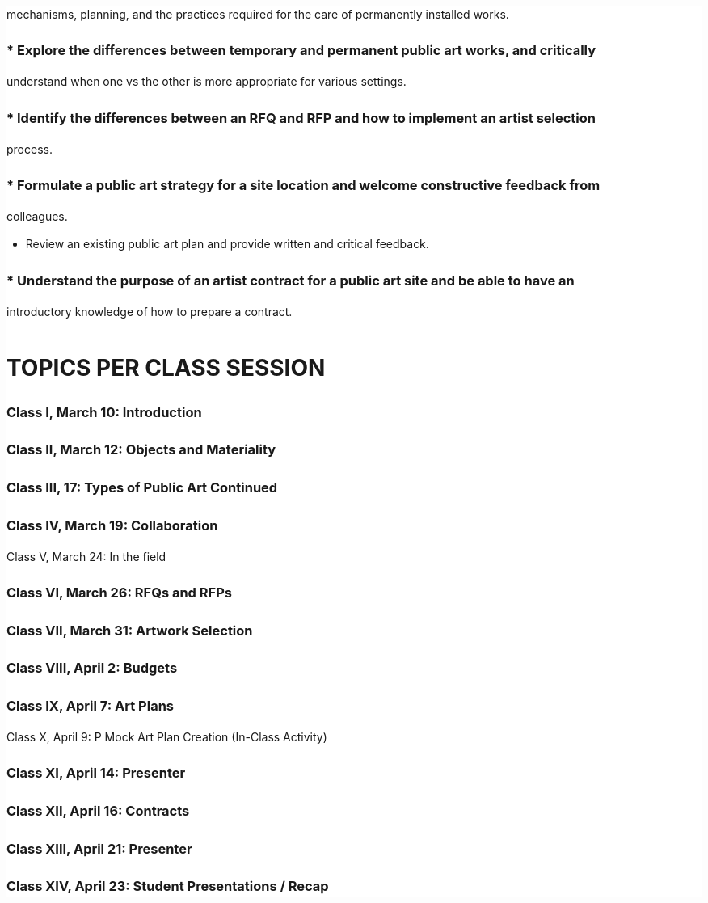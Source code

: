 mechanisms, planning, and the practices required for the care of permanently installed works.
### *  Explore the differences between temporary and permanent public art works, and critically

understand when one vs the other is more appropriate for various settings.
### *  Identify the differences between an RFQ and RFP and how to implement an artist selection

process.
### *  Formulate a public art strategy for a site location and welcome constructive feedback from

colleagues.
*  Review an existing public art plan and provide written and critical feedback.
### *  Understand the purpose of an artist contract for a public art site and be able to have an

introductory knowledge of how to prepare a contract.
# TOPICS PER CLASS SESSION

### Class I, March 10: Introduction

### Class II, March 12: Objects and Materiality

### Class III, 17: Types of Public Art Continued

### Class IV, March 19: Collaboration

Class V, March 24: In the field
### Class VI, March 26: RFQs and RFPs

### Class VII, March 31: Artwork Selection

### Class VIII, April 2: Budgets

### Class IX, April 7: Art Plans

Class X, April 9: P Mock Art Plan Creation (In-Class Activity)
### Class XI, April 14: Presenter

### Class XII, April 16: Contracts

### Class XIII, April 21: Presenter

### Class XIV, April 23: Student Presentations / Recap
